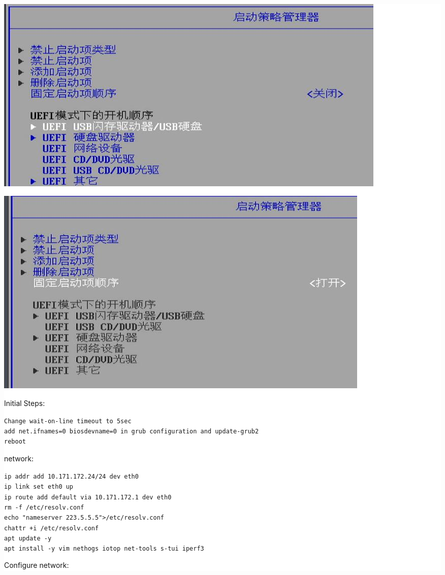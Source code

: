 ![./images/2025_05_27_15_08_46_727x359.jpg](./images/2025_05_27_15_08_46_727x359.jpg)

![./images/2025_05_27_15_09_32_695x379.jpg](./images/2025_05_27_15_09_32_695x379.jpg)

Initial Steps:      

```
Change wait-on-line timeout to 5sec
add net.ifnames=0 biosdevname=0 in grub configuration and update-grub2
reboot
```
network:     

```
ip addr add 10.171.172.24/24 dev eth0
ip link set eth0 up
ip route add default via 10.171.172.1 dev eth0
rm -f /etc/resolv.conf 
echo "nameserver 223.5.5.5">/etc/resolv.conf
chattr +i /etc/resolv.conf
apt update -y
apt install -y vim nethogs iotop net-tools s-tui iperf3
```
Configure network:     
